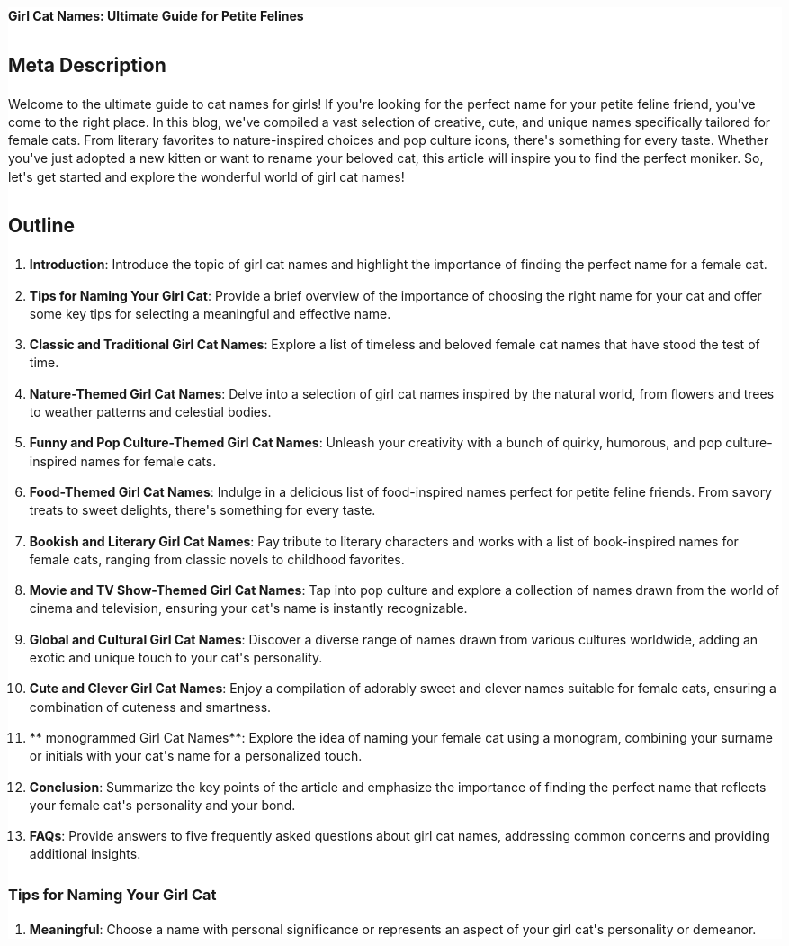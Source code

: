 **Girl Cat Names: Ultimate Guide for Petite Felines**

## Meta Description

Welcome to the ultimate guide to cat names for girls! If you're looking for the perfect name for your petite feline friend, you've come to the right place. In this blog, we've compiled a vast selection of creative, cute, and unique names specifically tailored for female cats. From literary favorites to nature-inspired choices and pop culture icons, there's something for every taste. Whether you've just adopted a new kitten or want to rename your beloved cat, this article will inspire you to find the perfect moniker. So, let's get started and explore the wonderful world of girl cat names!

## Outline

1. **Introduction**: Introduce the topic of girl cat names and highlight the importance of finding the perfect name for a female cat.

2. **Tips for Naming Your Girl Cat**: Provide a brief overview of the importance of choosing the right name for your cat and offer some key tips for selecting a meaningful and effective name.

3. **Classic and Traditional Girl Cat Names**: Explore a list of timeless and beloved female cat names that have stood the test of time.

4. **Nature-Themed Girl Cat Names**: Delve into a selection of girl cat names inspired by the natural world, from flowers and trees to weather patterns and celestial bodies.

5. **Funny and Pop Culture-Themed Girl Cat Names**: Unleash your creativity with a bunch of quirky, humorous, and pop culture-inspired names for female cats.

6. **Food-Themed Girl Cat Names**: Indulge in a delicious list of food-inspired names perfect for petite feline friends. From savory treats to sweet delights, there's something for every taste.

7. **Bookish and Literary Girl Cat Names**: Pay tribute to literary characters and works with a list of book-inspired names for female cats, ranging from classic novels to childhood favorites.

8. **Movie and TV Show-Themed Girl Cat Names**: Tap into pop culture and explore a collection of names drawn from the world of cinema and television, ensuring your cat's name is instantly recognizable.

9. **Global and Cultural Girl Cat Names**: Discover a diverse range of names drawn from various cultures worldwide, adding an exotic and unique touch to your cat's personality.

10. **Cute and Clever Girl Cat Names**: Enjoy a compilation of adorably sweet and clever names suitable for female cats, ensuring a combination of cuteness and smartness.

11. ** monogrammed Girl Cat Names**: Explore the idea of naming your female cat using a monogram, combining your surname or initials with your cat's name for a personalized touch.

12. **Conclusion**: Summarize the key points of the article and emphasize the importance of finding the perfect name that reflects your female cat's personality and your bond.

13. **FAQs**: Provide answers to five frequently asked questions about girl cat names, addressing common concerns and providing additional insights.

### Tips for Naming Your Girl Cat

1. **Meaningful**: Choose a name with personal significance or represents an aspect of your girl cat's personality or demeanor.
